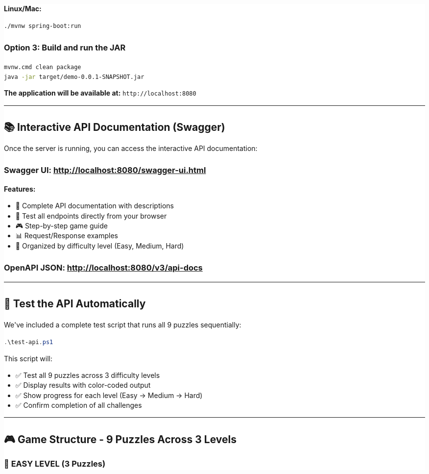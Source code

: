 **Linux/Mac:**
```bash
./mvnw spring-boot:run
```

### Option 3: Build and run the JAR

```bash
mvnw.cmd clean package
java -jar target/demo-0.0.1-SNAPSHOT.jar
```

**The application will be available at:** `http://localhost:8080`

---

## 📚 Interactive API Documentation (Swagger)

Once the server is running, you can access the interactive API documentation:

### **Swagger UI:** [http://localhost:8080/swagger-ui.html](http://localhost:8080/swagger-ui.html)

**Features:**
- 📖 Complete API documentation with descriptions
- 🧪 Test all endpoints directly from your browser
- 🎮 Step-by-step game guide
- 📊 Request/Response examples
- 🎯 Organized by difficulty level (Easy, Medium, Hard)

### **OpenAPI JSON:** [http://localhost:8080/v3/api-docs](http://localhost:8080/v3/api-docs)

---

## 🧪 Test the API Automatically

We've included a complete test script that runs all 9 puzzles sequentially:

```powershell
.\test-api.ps1
```

This script will:
- ✅ Test all 9 puzzles across 3 difficulty levels
- ✅ Display results with color-coded output
- ✅ Show progress for each level (Easy → Medium → Hard)
- ✅ Confirm completion of all challenges

---

## 🎮 Game Structure - 9 Puzzles Across 3 Levels

### 📗 **EASY LEVEL** (3 Puzzles)
